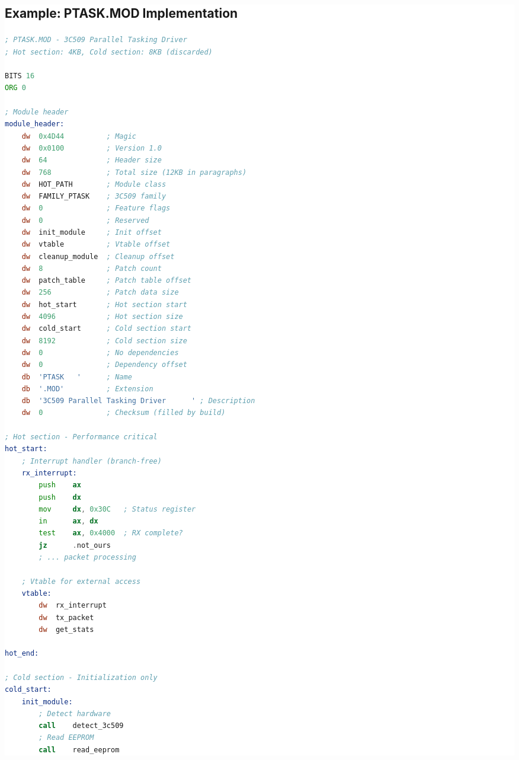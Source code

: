 ## Example: PTASK.MOD Implementation

```asm
; PTASK.MOD - 3C509 Parallel Tasking Driver
; Hot section: 4KB, Cold section: 8KB (discarded)

BITS 16
ORG 0

; Module header
module_header:
    dw  0x4D44          ; Magic
    dw  0x0100          ; Version 1.0
    dw  64              ; Header size
    dw  768             ; Total size (12KB in paragraphs)
    dw  HOT_PATH        ; Module class
    dw  FAMILY_PTASK    ; 3C509 family
    dw  0               ; Feature flags
    dw  0               ; Reserved
    dw  init_module     ; Init offset
    dw  vtable          ; Vtable offset
    dw  cleanup_module  ; Cleanup offset
    dw  8               ; Patch count
    dw  patch_table     ; Patch table offset
    dw  256             ; Patch data size
    dw  hot_start       ; Hot section start
    dw  4096            ; Hot section size
    dw  cold_start      ; Cold section start
    dw  8192            ; Cold section size
    dw  0               ; No dependencies
    dw  0               ; Dependency offset
    db  'PTASK   '      ; Name
    db  '.MOD'          ; Extension
    db  '3C509 Parallel Tasking Driver      ' ; Description
    dw  0               ; Checksum (filled by build)

; Hot section - Performance critical
hot_start:
    ; Interrupt handler (branch-free)
    rx_interrupt:
        push    ax
        push    dx
        mov     dx, 0x30C   ; Status register
        in      ax, dx
        test    ax, 0x4000  ; RX complete?
        jz      .not_ours
        ; ... packet processing
        
    ; Vtable for external access
    vtable:
        dw  rx_interrupt
        dw  tx_packet
        dw  get_stats
        
hot_end:

; Cold section - Initialization only
cold_start:
    init_module:
        ; Detect hardware
        call    detect_3c509
        ; Read EEPROM
        call    read_eeprom
```